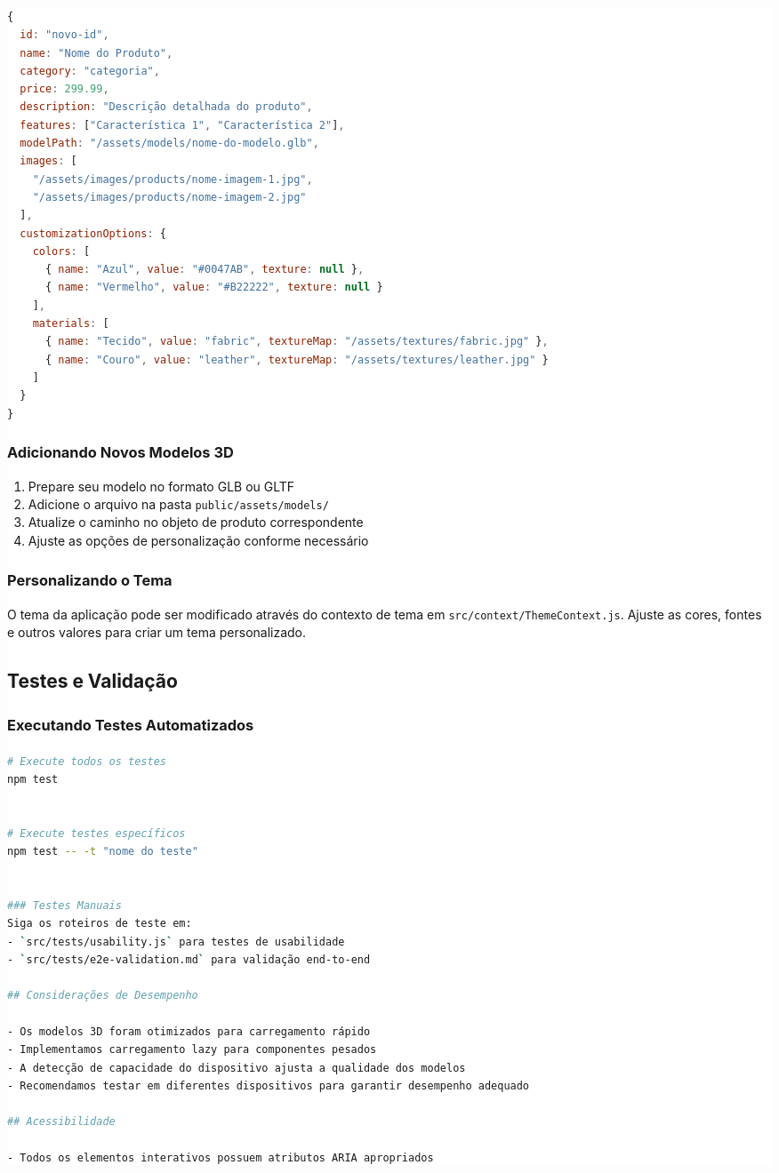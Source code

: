 ```javascript
{
  id: "novo-id",
  name: "Nome do Produto",
  category: "categoria",
  price: 299.99,
  description: "Descrição detalhada do produto",
  features: ["Característica 1", "Característica 2"],
  modelPath: "/assets/models/nome-do-modelo.glb",
  images: [
    "/assets/images/products/nome-imagem-1.jpg",
    "/assets/images/products/nome-imagem-2.jpg"
  ],
  customizationOptions: {
    colors: [
      { name: "Azul", value: "#0047AB", texture: null },
      { name: "Vermelho", value: "#B22222", texture: null }
    ],
    materials: [
      { name: "Tecido", value: "fabric", textureMap: "/assets/textures/fabric.jpg" },
      { name: "Couro", value: "leather", textureMap: "/assets/textures/leather.jpg" }
    ]
  }
}
```

### Adicionando Novos Modelos 3D
1. Prepare seu modelo no formato GLB ou GLTF
2. Adicione o arquivo na pasta `public/assets/models/`
3. Atualize o caminho no objeto de produto correspondente
4. Ajuste as opções de personalização conforme necessário

### Personalizando o Tema
O tema da aplicação pode ser modificado através do contexto de tema em `src/context/ThemeContext.js`. Ajuste as cores, fontes e outros valores para criar um tema personalizado.

## Testes e Validação

### Executando Testes Automatizados
```bash
# Execute todos os testes
npm test


# Execute testes específicos
npm test -- -t "nome do teste"


### Testes Manuais
Siga os roteiros de teste em:
- `src/tests/usability.js` para testes de usabilidade
- `src/tests/e2e-validation.md` para validação end-to-end

## Considerações de Desempenho

- Os modelos 3D foram otimizados para carregamento rápido
- Implementamos carregamento lazy para componentes pesados
- A detecção de capacidade do dispositivo ajusta a qualidade dos modelos
- Recomendamos testar em diferentes dispositivos para garantir desempenho adequado

## Acessibilidade

- Todos os elementos interativos possuem atributos ARIA apropriados
```